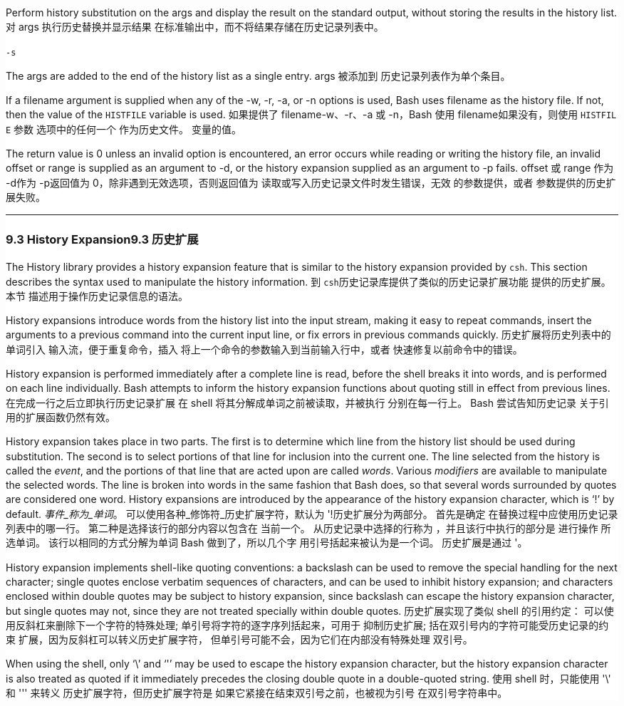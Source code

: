 Perform history substitution on the args and display the result on the standard output, without storing the results in the history list. 对 args 执行历史替换并显示结果 在标准输出中，而不将结果存储在历史记录列表中。

`-s`

The args are added to the end of the history list as a single entry. args 被添加到 历史记录列表作为单个条目。

If a filename argument is supplied when any of the \-w, \-r, \-a, or \-n options is used, Bash uses filename as the history file. If not, then the value of the `HISTFILE` variable is used. 如果提供了 filename\-w、\-r、\-a 或 \-n，Bash 使用 filename如果没有，则使用 `HISTFILE` 参数 选项中的任何一个 作为历史文件。 变量的值。

The return value is 0 unless an invalid option is encountered, an error occurs while reading or writing the history file, an invalid offset or range is supplied as an argument to \-d, or the history expansion supplied as an argument to \-p fails. offset 或 range 作为 \-d作为 \-p返回值为 0，除非遇到无效选项，否则返回值为 读取或写入历史记录文件时发生错误，无效 的参数提供，或者 参数提供的历史扩展失败。

___

### 9.3 History Expansion9.3 历史扩展

The History library provides a history expansion feature that is similar to the history expansion provided by `csh`. This section describes the syntax used to manipulate the history information. 到 `csh`历史记录库提供了类似的历史记录扩展功能 提供的历史扩展。 本节 描述用于操作历史记录信息的语法。

History expansions introduce words from the history list into the input stream, making it easy to repeat commands, insert the arguments to a previous command into the current input line, or fix errors in previous commands quickly. 历史扩展将历史列表中的单词引入 输入流，便于重复命令，插入 将上一个命令的参数输入到当前输入行中，或者 快速修复以前命令中的错误。

History expansion is performed immediately after a complete line is read, before the shell breaks it into words, and is performed on each line individually. Bash attempts to inform the history expansion functions about quoting still in effect from previous lines. 在完成一行之后立即执行历史记录扩展 在 shell 将其分解成单词之前被读取，并被执行 分别在每一行上。 Bash 尝试告知历史记录 关于引用的扩展函数仍然有效。

History expansion takes place in two parts. The first is to determine which line from the history list should be used during substitution. The second is to select portions of that line for inclusion into the current one. The line selected from the history is called the _event_, and the portions of that line that are acted upon are called _words_. Various _modifiers_ are available to manipulate the selected words. The line is broken into words in the same fashion that Bash does, so that several words surrounded by quotes are considered one word. History expansions are introduced by the appearance of the history expansion character, which is ‘!’ by default. _事件_称为_单词_。 可以使用各种_修饰符_历史扩展字符，默认为 '!历史扩展分为两部分。 首先是确定 在替换过程中应使用历史记录列表中的哪一行。 第二种是选择该行的部分内容以包含在 当前一个。 从历史记录中选择的行称为 ，并且该行中执行的部分是 进行操作 所选单词。 该行以相同的方式分解为单词 Bash 做到了，所以几个字 用引号括起来被认为是一个词。 历史扩展是通过 '。

History expansion implements shell-like quoting conventions: a backslash can be used to remove the special handling for the next character; single quotes enclose verbatim sequences of characters, and can be used to inhibit history expansion; and characters enclosed within double quotes may be subject to history expansion, since backslash can escape the history expansion character, but single quotes may not, since they are not treated specially within double quotes. 历史扩展实现了类似 shell 的引用约定： 可以使用反斜杠来删除下一个字符的特殊处理; 单引号将字符的逐字序列括起来，可用于 抑制历史扩展; 括在双引号内的字符可能受历史记录的约束 扩展，因为反斜杠可以转义历史扩展字符， 但单引号可能不会，因为它们在内部没有特殊处理 双引号。

When using the shell, only ‘\\’ and ‘'’ may be used to escape the history expansion character, but the history expansion character is also treated as quoted if it immediately precedes the closing double quote in a double-quoted string. 使用 shell 时，只能使用 '\\' 和 ''' 来转义 历史扩展字符，但历史扩展字符是 如果它紧接在结束双引号之前，也被视为引号 在双引号字符串中。
